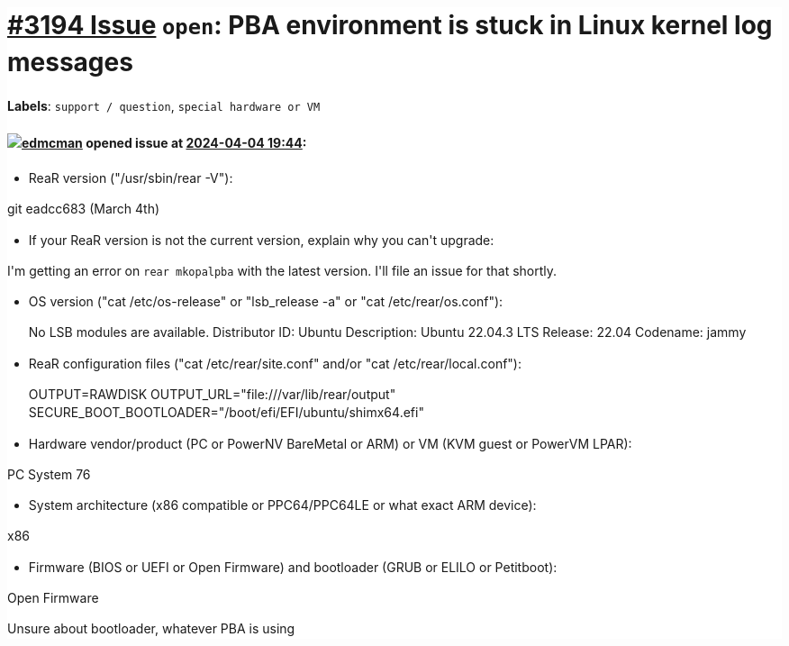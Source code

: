 [\#3194 Issue](https://github.com/rear/rear/issues/3194) `open`: PBA environment is stuck in Linux kernel log messages
======================================================================================================================

**Labels**: `support / question`, `special hardware or VM`

#### <img src="https://avatars.githubusercontent.com/u/1017189?v=4" width="50">[edmcman](https://github.com/edmcman) opened issue at [2024-04-04 19:44](https://github.com/rear/rear/issues/3194):



-   ReaR version ("/usr/sbin/rear -V"):

git eadcc683 (March 4th)

-   If your ReaR version is not the current version, explain why you
    can't upgrade:

I'm getting an error on `rear mkopalpba` with the latest version. I'll
file an issue for that shortly.

-   OS version ("cat /etc/os-release" or "lsb\_release -a" or "cat
    /etc/rear/os.conf"):



    No LSB modules are available.
    Distributor ID: Ubuntu
    Description:    Ubuntu 22.04.3 LTS
    Release:    22.04
    Codename:   jammy

-   ReaR configuration files ("cat /etc/rear/site.conf" and/or "cat
    /etc/rear/local.conf"):



    OUTPUT=RAWDISK
    OUTPUT_URL="file:///var/lib/rear/output"
    SECURE_BOOT_BOOTLOADER="/boot/efi/EFI/ubuntu/shimx64.efi"

-   Hardware vendor/product (PC or PowerNV BareMetal or ARM) or VM (KVM
    guest or PowerVM LPAR):

PC System 76

-   System architecture (x86 compatible or PPC64/PPC64LE or what exact
    ARM device):

x86

-   Firmware (BIOS or UEFI or Open Firmware) and bootloader (GRUB or
    ELILO or Petitboot):

Open Firmware

Unsure about bootloader, whatever PBA is using
